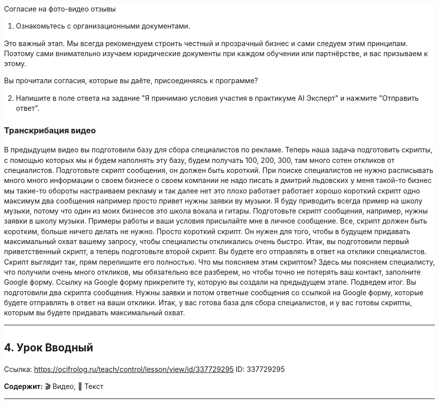 Согласие на фото-видео отзывы

1. Ознакомьтесь с организационными документами.

Это важный этап. Мы всегда рекомендуем строить честный и прозрачный бизнес и сами следуем этим принципам. Поэтому сами внимательно изучаем юридические документы при каждом обучении или партнёрстве, и вас призываем к этому.

Вы прочитали согласия, которые вы даёте, присоединяясь к программе?

2. Напишите в поле ответа на задание "Я принимаю условия участия в практикуме AI Эксперт" и нажмите "Отправить ответ".




### Транскрибация видео

В предыдущем видео вы подготовили базу для сбора специалистов по рекламе.
Теперь наша задача подготовить скрипты, с помощью которых мы и будем наполнять эту базу,
будем получать 100, 200, 300, там много сотен откликов от специалистов.
Подготовьте скрипт сообщения, он должен быть короткий.
При поиске специалистов не
нужно расписывать много много информации о своем бизнесе о своем компании не
надо писать я дмитрий льдовских у меня такой-то бизнес мы такие-то обороты
настраиваем рекламу и так далее нет это плохо работает работает хорошо короткий
скрипт одно максимум два сообщения например просто привет нужны заявки ву музыки. Я буду приводить всегда пример на школу музыки, потому что один из моих бизнесов это школа вокала и гитары. Подготовьте скрипт сообщения, например, нужны заявки в школу музыки. Примеры работы и ваши условия присылайте мне в личное сообщение. Все, скрипт должен быть коротким, больше ничего делать не
нужно. Просто короткий скрипт. Он нужен для того, чтобы в будущем придавать максимальный охват
вашему запросу, чтобы специалисты откликались очень быстро. Итак, вы подготовили первый приветственный
скрипт, а теперь подготовьте второй скрипт. Вы будете его отправлять в ответ на отклики специалистов. Скрипт выглядит так, прям перепишите его полностью.
Что мы поясняем этим скриптом?
Здесь мы поясняем специалисту, что получили очень много откликов,
мы обязательно все разберем, но чтобы точно не потерять ваш контакт,
заполните Google форму.
Ссылку на Google форму прикрепите ту, которую вы создали на предыдущем этапе.
Подведем итог. Вы подготовили два скрипта сообщения.
Нужны заявки и потом ответные сообщения со ссылкой на Google форму,
которые будете отправлять в ответ на ваши отклики.
Итак, у вас готова база для сбора специалистов,
и у вас готовы скрипты, которым вы будете придавать максимальный охват.


---

<a id='ai-эксперт-2-lesson-4'></a>
## 4. Урок Вводный
Ссылка: https://ocifrolog.ru/teach/control/lesson/view/id/337729295
ID: 337729295

**Содержит:** 🎬 Видео, 📝 Текст

---
